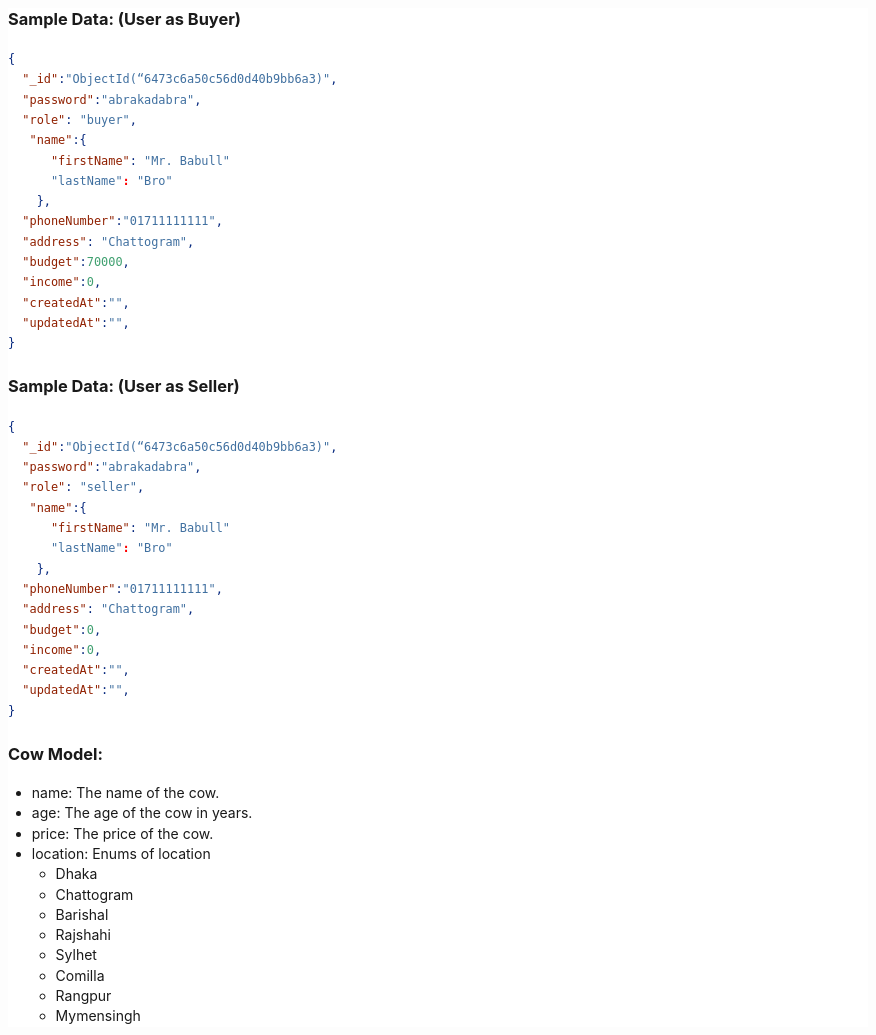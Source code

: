 
### Sample Data: (User as Buyer)
```json
{
  "_id":"ObjectId(“6473c6a50c56d0d40b9bb6a3)",  
  "password":"abrakadabra",
  "role": "buyer",
   "name":{
      "firstName": "Mr. Babull"
      "lastName": "Bro"
    },
  "phoneNumber":"01711111111",
  "address": "Chattogram",
  "budget":70000,
  "income":0,
  "createdAt":"",
  "updatedAt":"",
}
```

### Sample Data: (User as Seller)
```json
{
  "_id":"ObjectId(“6473c6a50c56d0d40b9bb6a3)",  
  "password":"abrakadabra",
  "role": "seller",
   "name":{
      "firstName": "Mr. Babull"
      "lastName": "Bro"
    },
  "phoneNumber":"01711111111",
  "address": "Chattogram",
  "budget":0,
  "income":0,
  "createdAt":"",
  "updatedAt":"",
}
```

### Cow Model:

- name: The name of the cow.
- age: The age of the cow in years.
- price: The price of the cow.
- location: Enums of location
  - Dhaka
  - Chattogram
  - Barishal
  - Rajshahi
  - Sylhet
  - Comilla
  - Rangpur
  - Mymensingh
